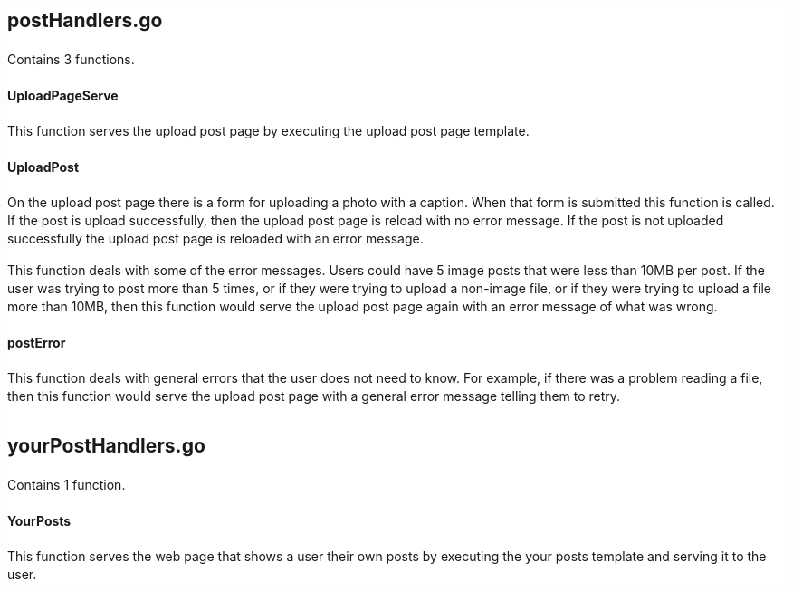  ## postHandlers.go
 
 Contains 3 functions.
 
 #### UploadPageServe
 This function serves the upload post page by executing the upload post page template.
 
 #### UploadPost
 On the upload post page there is a form for uploading a photo with a caption. When that form is submitted this function is called. If the post is upload successfully, then the upload post page is reload with no error message. If the post is not uploaded successfully the upload post page is reloaded with an error message.
 
 This function deals with some of the error messages. Users could have 5 image posts that were less than 10MB per post. If the user was trying to post more than 5 times, or if they were trying to upload a non-image file, or if they were trying to upload a file more than 10MB, then this function would serve the upload post page again with an error message of what was wrong. 
 
 #### postError
 This function deals with general errors that the user does not need to know. For example, if there was a problem reading a file, then this function would serve the upload post page with a general error message telling them to retry.
 
 ## yourPostHandlers.go
 
 Contains 1 function.
 
 #### YourPosts
 This function serves the web page that shows a user their own posts by executing the your posts template and serving it to the user.
